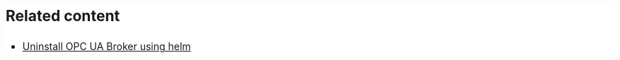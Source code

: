 ## Related content

- [Uninstall OPC UA Broker using helm](howto-uninstall-opcua-broker-using-helm.md)